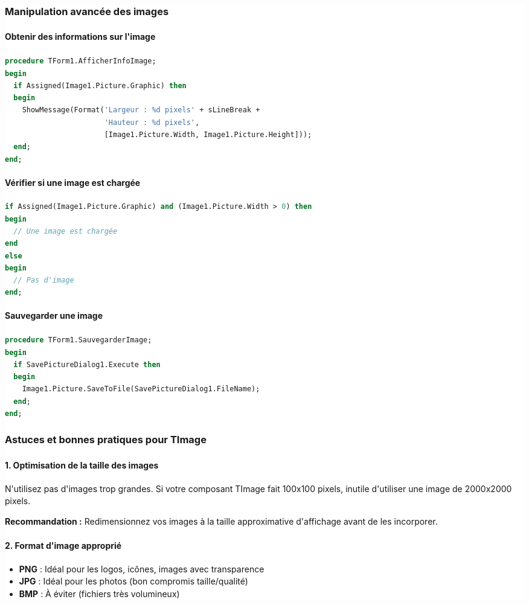 ### Manipulation avancée des images

#### Obtenir des informations sur l'image

```pascal
procedure TForm1.AfficherInfoImage;
begin
  if Assigned(Image1.Picture.Graphic) then
  begin
    ShowMessage(Format('Largeur : %d pixels' + sLineBreak +
                       'Hauteur : %d pixels',
                       [Image1.Picture.Width, Image1.Picture.Height]));
  end;
end;
```

#### Vérifier si une image est chargée

```pascal
if Assigned(Image1.Picture.Graphic) and (Image1.Picture.Width > 0) then
begin
  // Une image est chargée
end
else
begin
  // Pas d'image
end;
```

#### Sauvegarder une image

```pascal
procedure TForm1.SauvegarderImage;
begin
  if SavePictureDialog1.Execute then
  begin
    Image1.Picture.SaveToFile(SavePictureDialog1.FileName);
  end;
end;
```

### Astuces et bonnes pratiques pour TImage

#### 1. Optimisation de la taille des images

N'utilisez pas d'images trop grandes. Si votre composant TImage fait 100x100 pixels, inutile d'utiliser une image de 2000x2000 pixels.

**Recommandation :** Redimensionnez vos images à la taille approximative d'affichage avant de les incorporer.

#### 2. Format d'image approprié

- **PNG** : Idéal pour les logos, icônes, images avec transparence
- **JPG** : Idéal pour les photos (bon compromis taille/qualité)
- **BMP** : À éviter (fichiers très volumineux)
